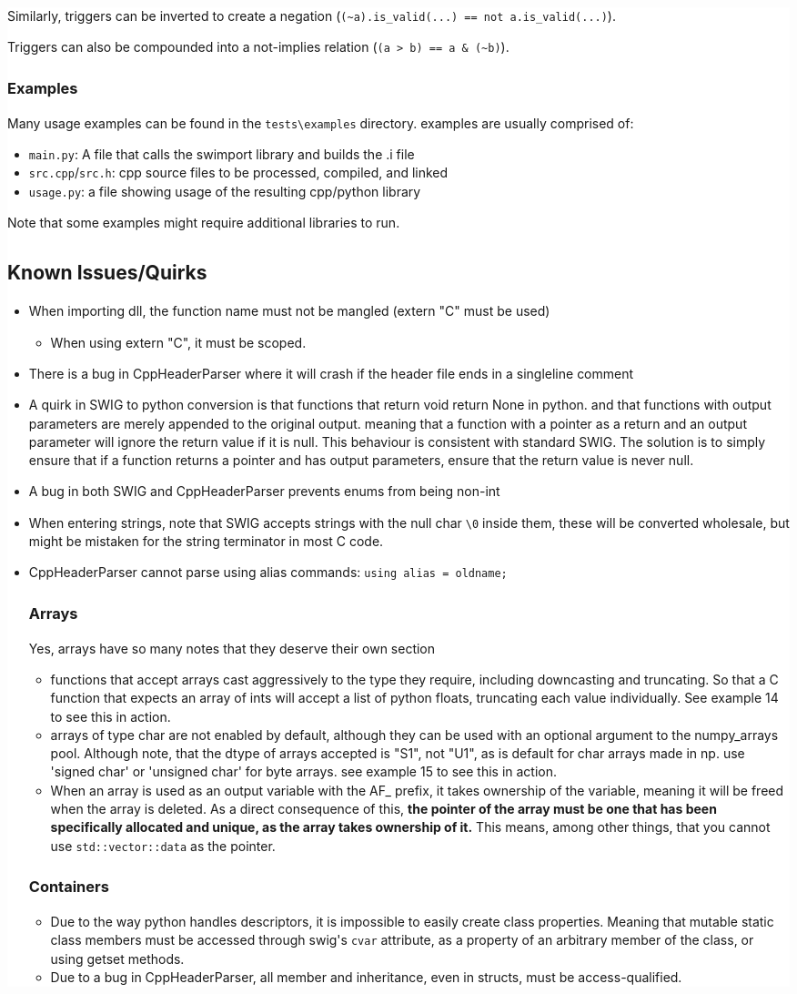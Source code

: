 Similarly, triggers can be inverted to create a negation (`(~a).is_valid(...) == not a.is_valid(...)`).

Triggers can also be compounded into a not-implies relation (`(a > b) == a & (~b)`).
### Examples
Many usage examples can be found in the `tests\examples` directory. examples are usually comprised of:
* `main.py`: A file that calls the swimport library and builds the .i file
* `src.cpp`/`src.h`: cpp source files to be processed, compiled, and linked
* `usage.py`: a file showing usage of the resulting cpp/python library

Note that some examples might require additional libraries to run.

## Known Issues/Quirks
* When importing dll, the function name must not be mangled (extern "C" must be used)
  * When using extern "C", it must be scoped. 
* There is a bug in CppHeaderParser where it will crash if the header file ends in a singleline comment
* A quirk in SWIG to python conversion is that functions that return void return None in python. and that functions with output parameters are merely appended to the original output. meaning that a function with a pointer as a return and an output parameter will ignore the return value if it is null. This behaviour is consistent with standard SWIG. The solution is to simply ensure that if a function returns a pointer and has output parameters, ensure that the return value is never null.
* A bug in both SWIG and CppHeaderParser prevents enums from being non-int
* When entering strings, note that SWIG accepts strings with the null char `\0` inside them, these will be converted wholesale, but might be mistaken for the string terminator in most C code.
* CppHeaderParser cannot parse using alias commands: `using alias = oldname;` 

    ### Arrays
    Yes, arrays have so many notes that they deserve their own section
    * functions that accept arrays cast aggressively to the type they require, including downcasting and truncating. So that a C function that expects an array of ints will accept a list of python floats, truncating each value individually. See example 14 to see this in action.
    * arrays of type char are not enabled by default, although they can be used with an optional argument to the numpy_arrays pool. Although note, that the dtype of arrays accepted is "S1", not "U1", as is default for char arrays made in np. use 'signed char' or 'unsigned char' for byte arrays. see example 15 to see this in action. 
    * When an array is used as an output variable with the AF\_ prefix, it takes ownership of the variable, meaning it will be freed when the array is deleted. As a direct consequence of this, **the pointer of the array must be one that has been specifically allocated and unique, as the array takes ownership of it.** This means, among other things, that you cannot use `std::vector::data` as the pointer.
    ### Containers
    * Due to the way python handles descriptors, it is impossible to easily create class properties. Meaning that mutable static class members must be accessed through swig's `cvar` attribute, as a property of an arbitrary member of the class, or using getset methods.
    * Due to a bug in CppHeaderParser, all member and inheritance, even in structs, must be access-qualified.